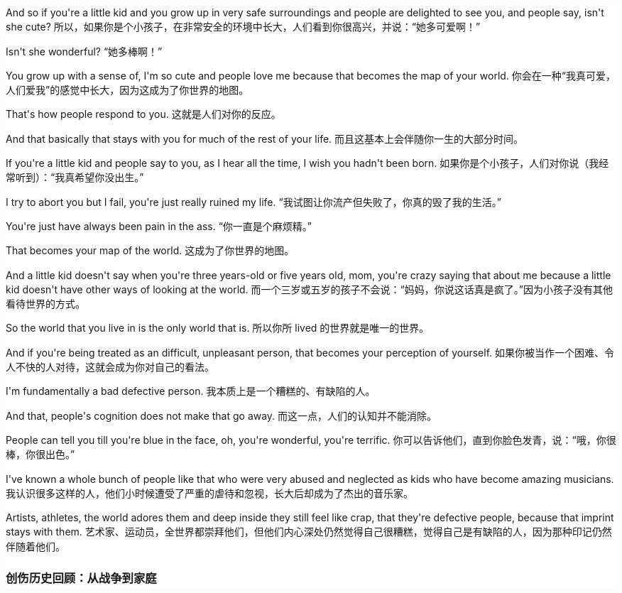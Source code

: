 And so if you're a little kid and you grow up in very safe surroundings and people are delighted to see you, and people say, isn't she cute?
所以，如果你是个小孩子，在非常安全的环境中长大，人们看到你很高兴，并说：“她多可爱啊！”

Isn't she wonderful?
“她多棒啊！”

You grow up with a sense of, I'm so cute and people love me because that becomes the map of your world.
你会在一种“我真可爱，人们爱我”的感觉中长大，因为这成为了你世界的地图。

That's how people respond to you.
这就是人们对你的反应。

And that basically that stays with you for much of the rest of your life.
而且这基本上会伴随你一生的大部分时间。

If you're a little kid and people say to you, as I hear all the time, I wish you hadn't been born.
如果你是个小孩子，人们对你说（我经常听到）：“我真希望你没出生。”

I try to abort you but I fail, you're just really ruined my life.
“我试图让你流产但失败了，你真的毁了我的生活。”

You're just have always been pain in the ass.
“你一直是个麻烦精。”

That becomes your map of the world.
这成为了你世界的地图。

And a little kid doesn't say when you're three years-old or five years old, mom, you're crazy saying that about me because a little kid doesn't have other ways of looking at the world.
而一个三岁或五岁的孩子不会说：“妈妈，你说这话真是疯了。”因为小孩子没有其他看待世界的方式。

So the world that you live in is the only world that is.
所以你所 lived 的世界就是唯一的世界。

And if you're being treated as an difficult, unpleasant person, that becomes your perception of yourself.
如果你被当作一个困难、令人不快的人对待，这就会成为你对自己的看法。

I'm fundamentally a bad defective person.
我本质上是一个糟糕的、有缺陷的人。

And that, people's cognition does not make that go away.
而这一点，人们的认知并不能消除。

People can tell you till you're blue in the face, oh, you're wonderful, you're terrific.
你可以告诉他们，直到你脸色发青，说：“哦，你很棒，你很出色。”

I've known a whole bunch of people like that who were very abused and neglected as kids who have become amazing musicians.
我认识很多这样的人，他们小时候遭受了严重的虐待和忽视，长大后却成为了杰出的音乐家。

Artists, athletes, the world adores them and deep inside they still feel like crap, that they're defective people, because that imprint stays with them.
艺术家、运动员，全世界都崇拜他们，但他们内心深处仍然觉得自己很糟糕，觉得自己是有缺陷的人，因为那种印记仍然伴随着他们。

### 创伤历史回顾：从战争到家庭
